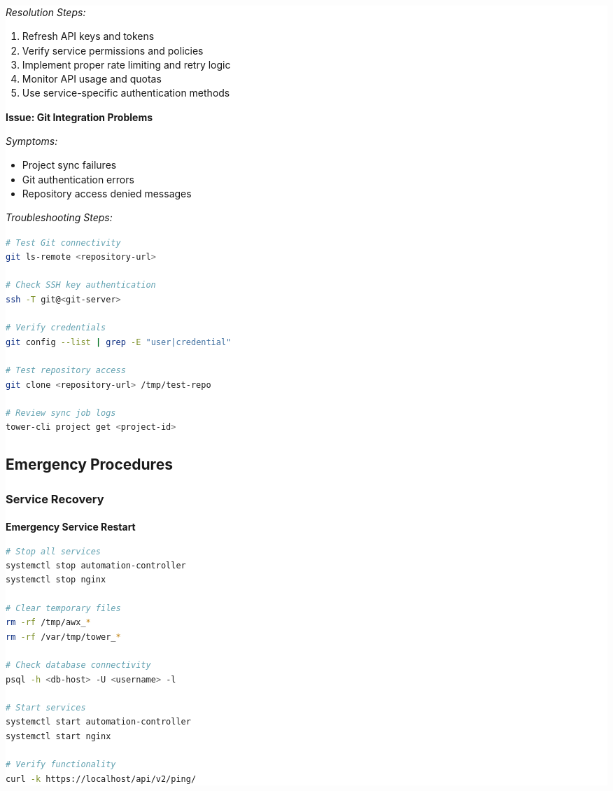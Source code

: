 *Resolution Steps:*
1. Refresh API keys and tokens
2. Verify service permissions and policies
3. Implement proper rate limiting and retry logic
4. Monitor API usage and quotas
5. Use service-specific authentication methods

**Issue: Git Integration Problems**

*Symptoms:*
- Project sync failures
- Git authentication errors
- Repository access denied messages

*Troubleshooting Steps:*
```bash
# Test Git connectivity
git ls-remote <repository-url>

# Check SSH key authentication
ssh -T git@<git-server>

# Verify credentials
git config --list | grep -E "user|credential"

# Test repository access
git clone <repository-url> /tmp/test-repo

# Review sync job logs
tower-cli project get <project-id>
```

## Emergency Procedures

### Service Recovery

**Emergency Service Restart**
```bash
# Stop all services
systemctl stop automation-controller
systemctl stop nginx

# Clear temporary files
rm -rf /tmp/awx_*
rm -rf /var/tmp/tower_*

# Check database connectivity
psql -h <db-host> -U <username> -l

# Start services
systemctl start automation-controller
systemctl start nginx

# Verify functionality
curl -k https://localhost/api/v2/ping/
```

